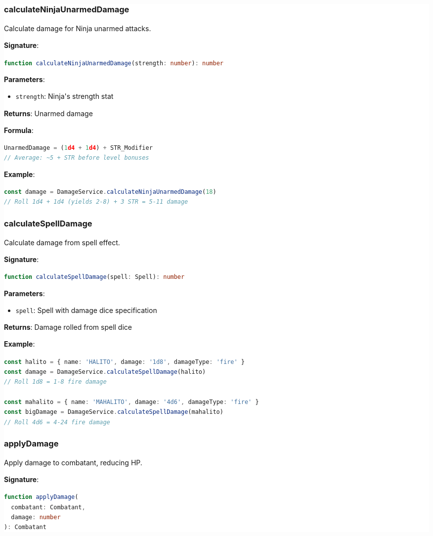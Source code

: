 ### calculateNinjaUnarmedDamage

Calculate damage for Ninja unarmed attacks.

**Signature**:
```typescript
function calculateNinjaUnarmedDamage(strength: number): number
```

**Parameters**:
- `strength`: Ninja's strength stat

**Returns**: Unarmed damage

**Formula**:
```typescript
UnarmedDamage = (1d4 + 1d4) + STR_Modifier
// Average: ~5 + STR before level bonuses
```

**Example**:
```typescript
const damage = DamageService.calculateNinjaUnarmedDamage(18)
// Roll 1d4 + 1d4 (yields 2-8) + 3 STR = 5-11 damage
```

### calculateSpellDamage

Calculate damage from spell effect.

**Signature**:
```typescript
function calculateSpellDamage(spell: Spell): number
```

**Parameters**:
- `spell`: Spell with damage dice specification

**Returns**: Damage rolled from spell dice

**Example**:
```typescript
const halito = { name: 'HALITO', damage: '1d8', damageType: 'fire' }
const damage = DamageService.calculateSpellDamage(halito)
// Roll 1d8 = 1-8 fire damage

const mahalito = { name: 'MAHALITO', damage: '4d6', damageType: 'fire' }
const bigDamage = DamageService.calculateSpellDamage(mahalito)
// Roll 4d6 = 4-24 fire damage
```

### applyDamage

Apply damage to combatant, reducing HP.

**Signature**:
```typescript
function applyDamage(
  combatant: Combatant,
  damage: number
): Combatant
```
